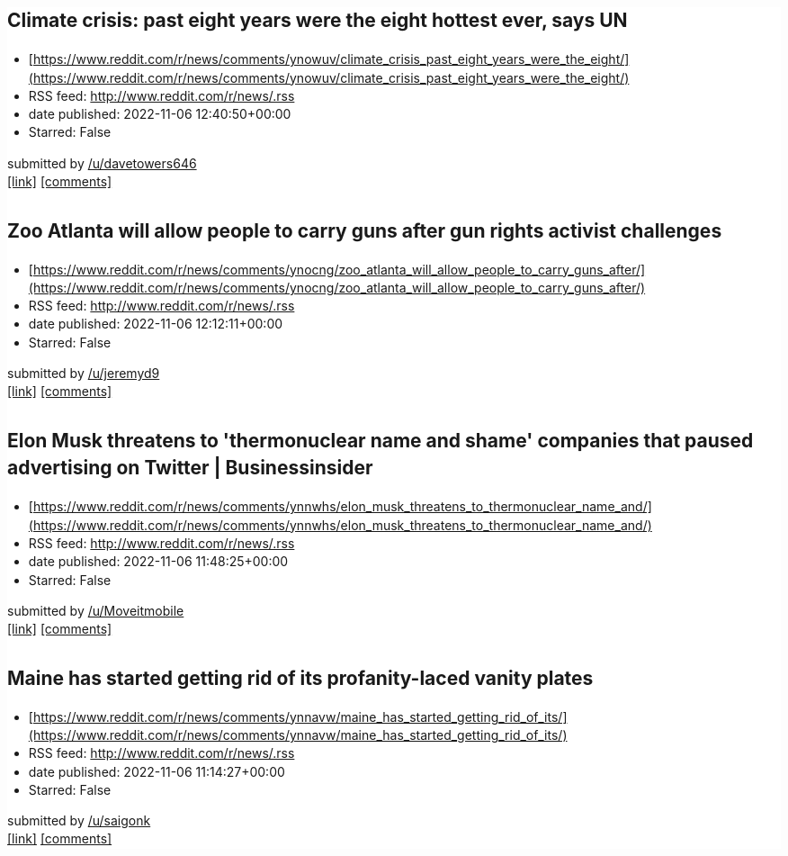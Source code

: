 ## Climate crisis: past eight years were the eight hottest ever, says UN
 - [https://www.reddit.com/r/news/comments/ynowuv/climate_crisis_past_eight_years_were_the_eight/](https://www.reddit.com/r/news/comments/ynowuv/climate_crisis_past_eight_years_were_the_eight/)
 - RSS feed: http://www.reddit.com/r/news/.rss
 - date published: 2022-11-06 12:40:50+00:00
 - Starred: False

&#32; submitted by &#32; <a href="https://www.reddit.com/user/davetowers646"> /u/davetowers646 </a> <br /> <span><a href="https://www.theguardian.com/environment/2022/nov/06/climate-crisis-past-eight-years-were-the-eight-hottest-ever-says-un">[link]</a></span> &#32; <span><a href="https://www.reddit.com/r/news/comments/ynowuv/climate_crisis_past_eight_years_were_the_eight/">[comments]</a></span>

## Zoo Atlanta will allow people to carry guns after gun rights activist challenges
 - [https://www.reddit.com/r/news/comments/ynocng/zoo_atlanta_will_allow_people_to_carry_guns_after/](https://www.reddit.com/r/news/comments/ynocng/zoo_atlanta_will_allow_people_to_carry_guns_after/)
 - RSS feed: http://www.reddit.com/r/news/.rss
 - date published: 2022-11-06 12:12:11+00:00
 - Starred: False

&#32; submitted by &#32; <a href="https://www.reddit.com/user/jeremyd9"> /u/jeremyd9 </a> <br /> <span><a href="https://www.gpb.org/news/2022/11/02/zoo-atlanta-will-allow-people-carry-guns-after-gun-rights-activist-challenges">[link]</a></span> &#32; <span><a href="https://www.reddit.com/r/news/comments/ynocng/zoo_atlanta_will_allow_people_to_carry_guns_after/">[comments]</a></span>

## Elon Musk threatens to 'thermonuclear name and shame' companies that paused advertising on Twitter | Businessinsider
 - [https://www.reddit.com/r/news/comments/ynnwhs/elon_musk_threatens_to_thermonuclear_name_and/](https://www.reddit.com/r/news/comments/ynnwhs/elon_musk_threatens_to_thermonuclear_name_and/)
 - RSS feed: http://www.reddit.com/r/news/.rss
 - date published: 2022-11-06 11:48:25+00:00
 - Starred: False

&#32; submitted by &#32; <a href="https://www.reddit.com/user/Moveitmobile"> /u/Moveitmobile </a> <br /> <span><a href="https://www.businessinsider.co.za/elon-musk-threatens-companies-pausing-twitter-ads-2022-11">[link]</a></span> &#32; <span><a href="https://www.reddit.com/r/news/comments/ynnwhs/elon_musk_threatens_to_thermonuclear_name_and/">[comments]</a></span>

## Maine has started getting rid of its profanity-laced vanity plates
 - [https://www.reddit.com/r/news/comments/ynnavw/maine_has_started_getting_rid_of_its/](https://www.reddit.com/r/news/comments/ynnavw/maine_has_started_getting_rid_of_its/)
 - RSS feed: http://www.reddit.com/r/news/.rss
 - date published: 2022-11-06 11:14:27+00:00
 - Starred: False

&#32; submitted by &#32; <a href="https://www.reddit.com/user/saigonk"> /u/saigonk </a> <br /> <span><a href="https://www.cnn.com/2022/11/05/us/maine-vanity-license-plates-obscene-trnd/index.html">[link]</a></span> &#32; <span><a href="https://www.reddit.com/r/news/comments/ynnavw/maine_has_started_getting_rid_of_its/">[comments]</a></span>
